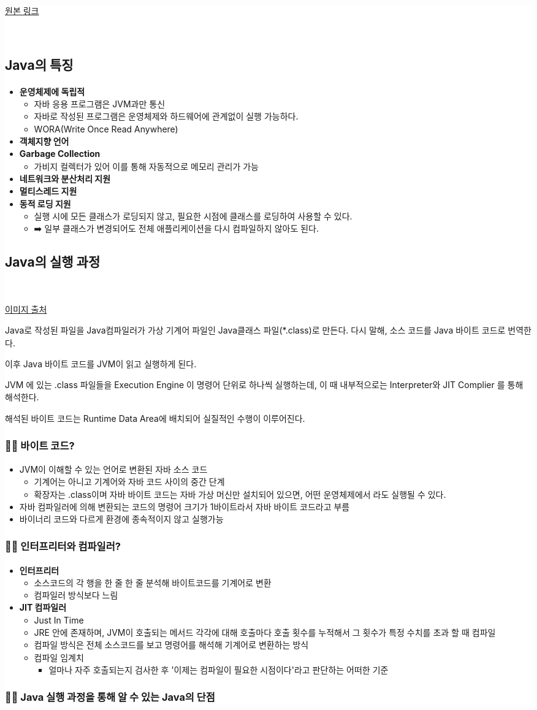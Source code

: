 <p><a href="https://velog.io/@yje9802/%ED%85%8C%ED%81%AC-%EC%9E%90%EB%B0%94-%EB%A9%B4%EC%A0%91-%EB%8C%80%EB%B9%84-%EA%B0%9C%EB%85%90-%EC%A0%95%EB%A6%AC-1" target="blank">원본 링크</a></p><br><h2 id="java의-특징">Java의 특징</h2>
<ul>
<li><strong>운영체제에 독립적</strong><ul>
<li>자바 응용 프로그램은 JVM과만 통신</li>
<li>자바로 작성된 프로그램은 운영체제와 하드웨어에 관계없이 실행 가능하다.</li>
<li>WORA(Write Once Read Anywhere)</li>
</ul>
</li>
<li><strong>객체지향 언어</strong></li>
<li><strong>Garbage Collection</strong><ul>
<li>가비지 컬렉터가 있어 이를 통해 자동적으로 메모리 관리가 가능</li>
</ul>
</li>
<li><strong>네트워크와 분산처리 지원</strong></li>
<li><strong>멀티스레드 지원</strong></li>
<li><strong>동적 로딩 지원</strong><ul>
<li>실행 시에 모든 클래스가 로딩되지 않고, 필요한 시점에 클래스를 로딩하여 사용할 수 있다.</li>
<li>➡️ 일부 클래스가 변경되어도 전체 애플리케이션을 다시 컴파일하지 않아도 된다.</li>
</ul>
</li>
</ul>
<h2 id="java의-실행-과정">Java의 실행 과정</h2>
<p><img alt="" src="https://velog.velcdn.com/images/yje9802/post/8337a6c3-d74c-40f3-92e2-0ae519dbeefe/image.png" /></p>
<p><a href="https://pienguin.tistory.com/m/entry/JAVA-%EC%9E%90%EB%B0%94-%ED%94%84%EB%A1%9C%EA%B7%B8%EB%9E%A8-%EC%8B%A4%ED%96%89-%EA%B3%BC%EC%A0%95-%EB%B0%8F-%EA%B8%B0%EB%B3%B8-%EA%B5%AC%EC%A1%B0">이미지 출처</a></p>
<p>Java로 작성된 파일을 Java컴파일러가 가상 기계어 파일인 Java클래스 파일(*.class)로 만든다. 다시 말해, 소스 코드를 Java 바이트 코드로 번역한다. </p>
<p>이후 Java 바이트 코드를 JVM이 읽고 실행하게 된다.</p>
<p>JVM 에 있는 .class 파일들을 Execution Engine 이 명령어 단위로 하나씩 실행하는데, 이 때 내부적으로는 Interpreter와 JIT Complier 를 통해 해석한다.</p>
<p>해석된 바이트 코드는 Runtime Data Area에 배치되어 실질적인 수행이 이루어진다.</p>
<h3 id="👩💻-바이트-코드">👩‍💻 바이트 코드?</h3>
<ul>
<li>JVM이 이해할 수 있는 언어로 변환된 자바 소스 코드<ul>
<li>기계어는 아니고 기계어와 자바 코드 사이의 중간 단계</li>
<li>확장자는 .class이며 자바 바이트 코드는 자바 가상 머신만 설치되어 있으면, 어떤 운영체제에서 라도 실행될 수 있다.</li>
</ul>
</li>
<li>자바 컴파일러에 의해 변환되는 코드의 명령어 크기가 1바이트라서 자바 바이트 코드라고 부름</li>
<li>바이너리 코드와 다르게 환경에 종속적이지 않고 실행가능</li>
</ul>
<h3 id="👩💻-인터프리터와-컴파일러">👩‍💻 인터프리터와 컴파일러?</h3>
<ul>
<li><strong>인터프리터</strong><ul>
<li>소스코드의 각 행을 한 줄 한 줄 분석해 바이트코드를 기계어로 변환</li>
<li>컴파일러 방식보다 느림</li>
</ul>
</li>
<li><strong>JIT 컴파일러</strong><ul>
<li>Just In Time</li>
<li>JRE 안에 존재하며, JVM이 호출되는 메서드 각각에 대해 호출마다 호출 횟수를 누적해서 그 횟수가 특정 수치를 초과 할 때 컴파일</li>
<li>컴파일 방식은 전체 소스코드를 보고 명령어를 해석해 기계어로 변환하는 방식</li>
<li>컴파일 임계치<ul>
<li>얼마나 자주 호출되는지 검사한 후 '이제는 컴파일이 필요한 시점이다'라고 판단하는 어떠한 기준</li>
</ul>
</li>
</ul>
</li>
</ul>
<h3 id="👩💻-java-실행-과정을-통해-알-수-있는-java의-단점">👩‍💻 Java 실행 과정을 통해 알 수 있는 Java의 단점</h3>